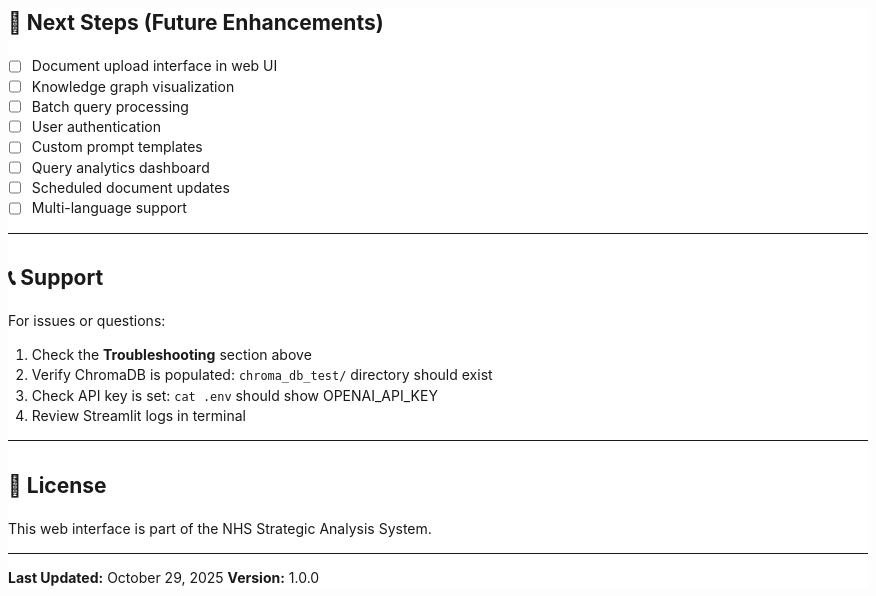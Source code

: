 
## 🚀 Next Steps (Future Enhancements)

- [ ] Document upload interface in web UI
- [ ] Knowledge graph visualization
- [ ] Batch query processing
- [ ] User authentication
- [ ] Custom prompt templates
- [ ] Query analytics dashboard
- [ ] Scheduled document updates
- [ ] Multi-language support

---

## 📞 Support

For issues or questions:
1. Check the **Troubleshooting** section above
2. Verify ChromaDB is populated: `chroma_db_test/` directory should exist
3. Check API key is set: `cat .env` should show OPENAI_API_KEY
4. Review Streamlit logs in terminal

---

## 📝 License

This web interface is part of the NHS Strategic Analysis System.

---

**Last Updated:** October 29, 2025
**Version:** 1.0.0

